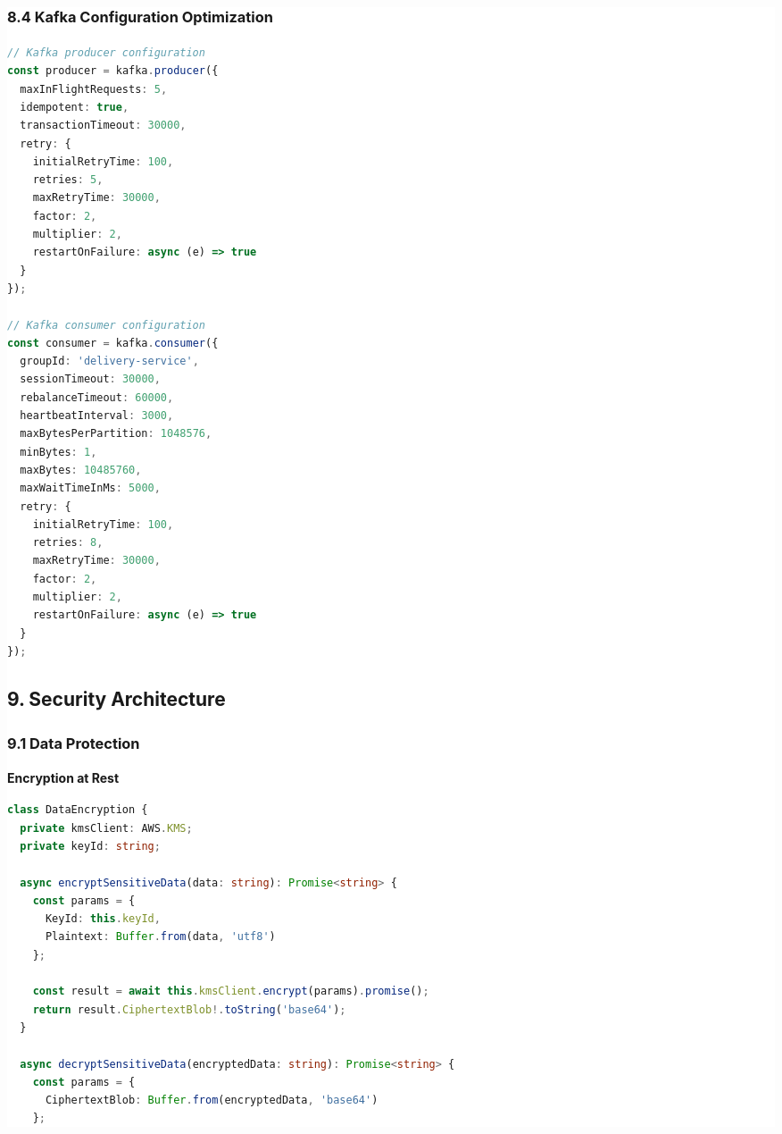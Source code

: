 ### 8.4 Kafka Configuration Optimization

```typescript
// Kafka producer configuration
const producer = kafka.producer({
  maxInFlightRequests: 5,
  idempotent: true,
  transactionTimeout: 30000,
  retry: {
    initialRetryTime: 100,
    retries: 5,
    maxRetryTime: 30000,
    factor: 2,
    multiplier: 2,
    restartOnFailure: async (e) => true
  }
});

// Kafka consumer configuration
const consumer = kafka.consumer({
  groupId: 'delivery-service',
  sessionTimeout: 30000,
  rebalanceTimeout: 60000,
  heartbeatInterval: 3000,
  maxBytesPerPartition: 1048576,
  minBytes: 1,
  maxBytes: 10485760,
  maxWaitTimeInMs: 5000,
  retry: {
    initialRetryTime: 100,
    retries: 8,
    maxRetryTime: 30000,
    factor: 2,
    multiplier: 2,
    restartOnFailure: async (e) => true
  }
});
```

## 9. Security Architecture

### 9.1 Data Protection

**Encryption at Rest**
```typescript
class DataEncryption {
  private kmsClient: AWS.KMS;
  private keyId: string;
  
  async encryptSensitiveData(data: string): Promise<string> {
    const params = {
      KeyId: this.keyId,
      Plaintext: Buffer.from(data, 'utf8')
    };
    
    const result = await this.kmsClient.encrypt(params).promise();
    return result.CiphertextBlob!.toString('base64');
  }
  
  async decryptSensitiveData(encryptedData: string): Promise<string> {
    const params = {
      CiphertextBlob: Buffer.from(encryptedData, 'base64')
    };
```